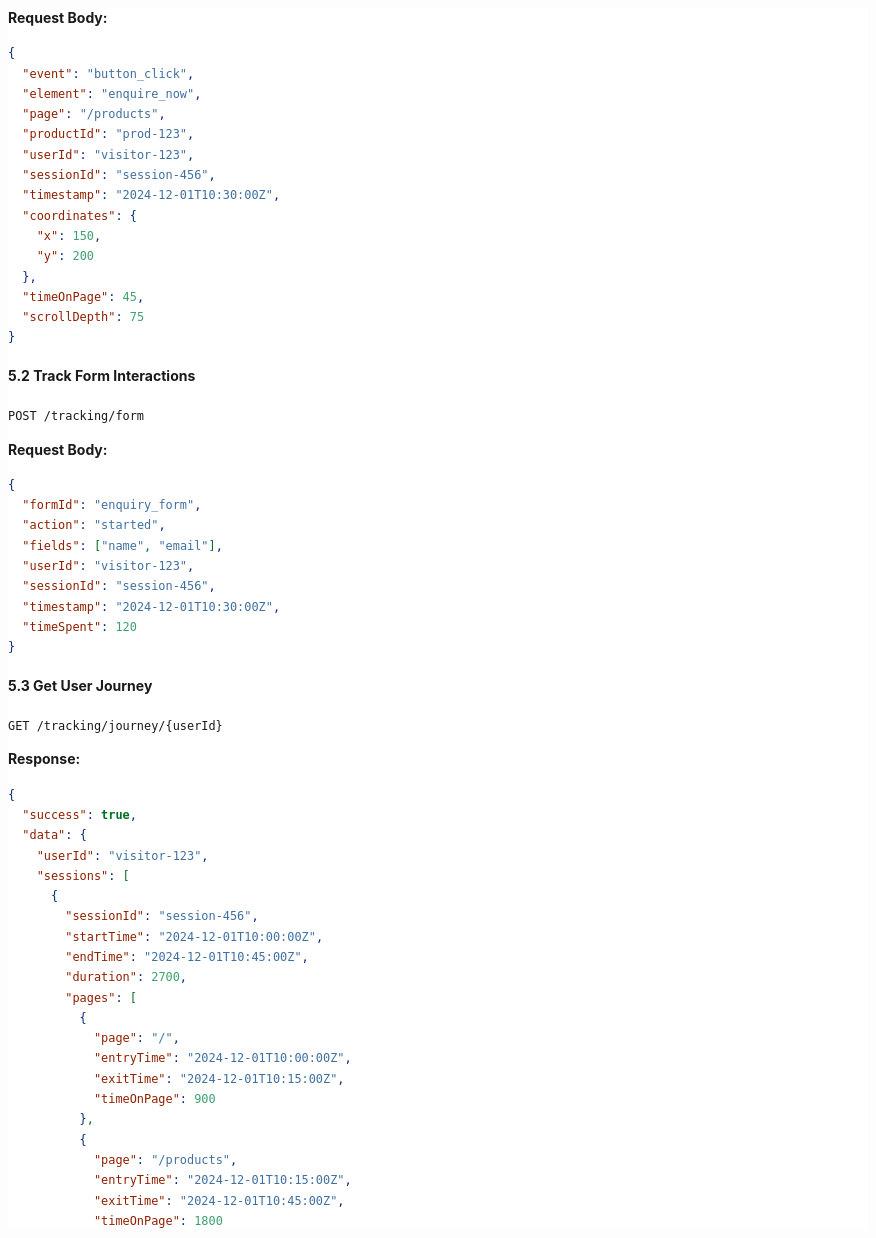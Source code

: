 **Request Body:**
```json
{
  "event": "button_click",
  "element": "enquire_now",
  "page": "/products",
  "productId": "prod-123",
  "userId": "visitor-123",
  "sessionId": "session-456",
  "timestamp": "2024-12-01T10:30:00Z",
  "coordinates": {
    "x": 150,
    "y": 200
  },
  "timeOnPage": 45,
  "scrollDepth": 75
}
```

#### 5.2 Track Form Interactions
```http
POST /tracking/form
```

**Request Body:**
```json
{
  "formId": "enquiry_form",
  "action": "started",
  "fields": ["name", "email"],
  "userId": "visitor-123",
  "sessionId": "session-456",
  "timestamp": "2024-12-01T10:30:00Z",
  "timeSpent": 120
}
```

#### 5.3 Get User Journey
```http
GET /tracking/journey/{userId}
```

**Response:**
```json
{
  "success": true,
  "data": {
    "userId": "visitor-123",
    "sessions": [
      {
        "sessionId": "session-456",
        "startTime": "2024-12-01T10:00:00Z",
        "endTime": "2024-12-01T10:45:00Z",
        "duration": 2700,
        "pages": [
          {
            "page": "/",
            "entryTime": "2024-12-01T10:00:00Z",
            "exitTime": "2024-12-01T10:15:00Z",
            "timeOnPage": 900
          },
          {
            "page": "/products",
            "entryTime": "2024-12-01T10:15:00Z",
            "exitTime": "2024-12-01T10:45:00Z",
            "timeOnPage": 1800
```